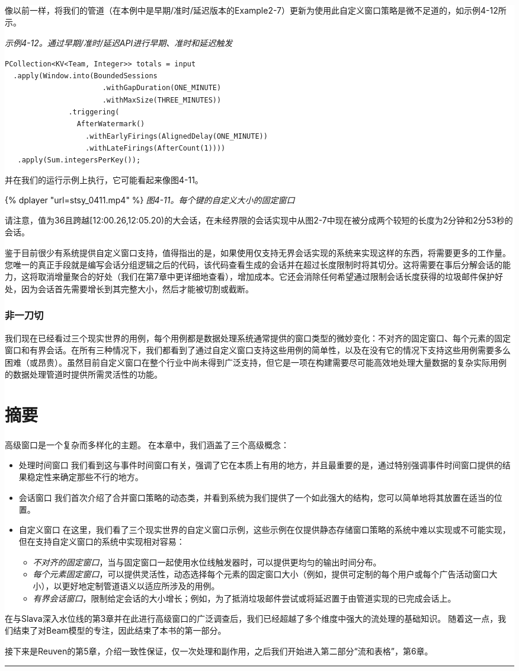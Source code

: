 ```
```
像以前一样，将我们的管道（在本例中是早期/准时/延迟版本的Example2-7）更新为使用此自定义窗口策略是微不足道的，如示例4-12所示。

*示例4-12。通过早期/准时/延迟API进行早期、准时和延迟触发*
```
PCollection<KV<Team, Integer>> totals = input
  .apply(Window.into(BoundedSessions
                       .withGapDuration(ONE_MINUTE)
                       .withMaxSize(THREE_MINUTES))
               .triggering(
                 AfterWatermark()
                   .withEarlyFirings(AlignedDelay(ONE_MINUTE))
                   .withLateFirings(AfterCount(1))))
   .apply(Sum.integersPerKey());
```
并在我们的运行示例上执行，它可能看起来像图4-11。


{% dplayer "url=stsy_0411.mp4" %} 
*图4-11。每个键的自定义大小的固定窗口*

请注意，值为36且跨越[12:00.26,12:05.20)的大会话，在未经界限的会话实现中从图2-7中现在被分成两个较短的长度为2分钟和2分53秒的会话。

鉴于目前很少有系统提供自定义窗口支持，值得指出的是，如果使用仅支持无界会话实现的系统来实现这样的东西，将需要更多的工作量。您唯一的真正手段就是编写会话分组逻辑之后的代码，该代码查看生成的会话并在超过长度限制时将其切分。这将需要在事后分解会话的能力，这将取消增量聚合的好处（我们在第7章中更详细地查看），增加成本。它还会消除任何希望通过限制会话长度获得的垃圾邮件保护好处，因为会话首先需要增长到其完整大小，然后才能被切割或截断。

### 非一刀切

我们现在已经看过三个现实世界的用例，每个用例都是数据处理系统通常提供的窗口类型的微妙变化：不对齐的固定窗口、每个元素的固定窗口和有界会话。在所有三种情况下，我们都看到了通过自定义窗口支持这些用例的简单性，以及在没有它的情况下支持这些用例需要多么困难（或昂贵）。虽然目前自定义窗口在整个行业中尚未得到广泛支持，但它是一项在构建需要尽可能高效地处理大量数据的复杂实际用例的数据处理管道时提供所需灵活性的功能。


#  摘要

高级窗口是一个复杂而多样化的主题。 在本章中，我们涵盖了三个高级概念：

- 处理时间窗口
  我们看到这与事件时间窗口有关，强调了它在本质上有用的地方，并且最重要的是，通过特别强调事件时间窗口提供的结果稳定性来确定那些不行的地方。

- 会话窗口
  我们首次介绍了合并窗口策略的动态类，并看到系统为我们提供了一个如此强大的结构，您可以简单地将其放置在适当的位置。

- 自定义窗口
  在这里，我们看了三个现实世界的自定义窗口示例，这些示例在仅提供静态存储窗口策略的系统中难以实现或不可能实现，但在支持自定义窗口的系统中实现相对容易：
  - *不对齐的固定窗口*，当与固定窗口一起使用水位线触发器时，可以提供更均匀的输出时间分布。
  - *每个元素固定窗口*，可以提供灵活性，动态选择每个元素的固定窗口大小（例如，提供可定制的每个用户或每个广告活动窗口大小），以更好地定制管道语义以适应所涉及的用例。
  - *有界会话窗口*，限制给定会话的大小增长；例如，为了抵消垃圾邮件尝试或将延迟置于由管道实现的已完成会话上。

在与Slava深入水位线的第3章并在此进行高级窗口的广泛调查后，我们已经超越了多个维度中强大的流处理的基础知识。 随着这一点，我们结束了对Beam模型的专注，因此结束了本书的第一部分。

接下来是Reuven的第5章，介绍一致性保证，仅一次处理和副作用，之后我们开始进入第二部分“流和表格”，第6章。

---
